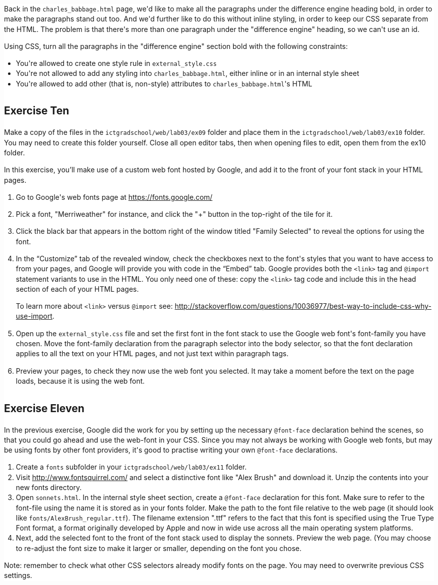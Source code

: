 Back in the ```charles_babbage.html``` page, we'd like to make all the paragraphs under the difference engine heading bold, in order to make the paragraphs stand out too. And we'd further like to do this without inline styling, in order to keep our CSS separate from the HTML. The problem is that there's more than one paragraph under the "difference engine" heading, so we can't use an id.

Using CSS, turn all the paragraphs in the "difference engine" section bold with the following constraints:
- You're allowed to create one style rule in ```external_style.css```
- You're not allowed to add any styling into ```charles_babbage.html```, either inline or in an internal style sheet
- You're allowed to add other (that is, non-style) attributes to ```charles_babbage.html```'s HTML


Exercise Ten
----------

Make a copy of the files in the ```ictgradschool/web/lab03/ex09``` folder and place them in the ```ictgradschool/web/lab03/ex10``` folder. You may need to create this folder yourself. Close all open editor tabs, then when opening files to edit, open them from the ex10 folder.

In this exercise, you’ll make use of a custom web font hosted by Google, and add it to the front of your font stack in your HTML pages.

1. Go to Google's web fonts page at <https://fonts.google.com/>
2. Pick a font, "Merriweather" for instance, and click the "+" button in the top-right of the tile for it. 
3. Click the black bar that appears in the bottom right of the window titled "Family Selected" to reveal the options for using the font. 
4. In the “Customize” tab of the revealed window, check the checkboxes next to the font's styles that you want to have access to from your pages, and Google will provide you with code in the “Embed” tab. Google provides both the ```<link>``` tag and ```@import``` statement variants to use in the HTML. You only need one of these: copy the ```<link>``` tag code and include this in the head section of each of your HTML pages.

    To learn more about ```<link>``` versus ```@import``` see: <http://stackoverflow.com/questions/10036977/best-way-to-include-css-why-use-import>.

5. Open up the ```external_style.css``` file and set the first font in the font stack to use the Google web font's font-family you have chosen.
Move the font-family declaration from the paragraph selector into the body selector, so that the font declaration applies to all the text on your HTML pages, and not just text within paragraph tags.
6. Preview your pages, to check they now use the web font you selected. It may take a moment before the text on the page loads, because it is using the web font.


Exercise Eleven
----------

In the previous exercise, Google did the work for you by setting up the necessary ```@font-face``` declaration behind the scenes, so that you could go ahead and use the web-font in your CSS. Since you may not always be working with Google web fonts, but may be using fonts by other font providers, it's good to practise writing your own ```@font-face``` declarations.

1. Create a ```fonts``` subfolder in your ```ictgradschool/web/lab03/ex11``` folder.
2. Visit <http://www.fontsquirrel.com/> and select a distinctive font like "Alex Brush" and download it. Unzip the contents into your new fonts directory.
3. Open ```sonnets.html```. In the internal style sheet section, create a ```@font-face``` declaration for this font. Make sure to refer to the font-file using the name it is stored as in your fonts folder. Make the path to the font file relative to the web page (it should look like ```fonts/AlexBrush_regular.ttf```).  The filename extension ".ttf" refers to the fact that this font is specified using the True Type Font format, a format originally developed by Apple and now in wide use across all the main operating system platforms.
4. Next, add the selected font to the front of the font stack used to display the sonnets.
Preview the web page. (You may choose to re-adjust the font size to make it larger or smaller, depending on the font you chose.

Note: remember to check what other CSS selectors already modify fonts on the page. You may need to overwrite previous CSS settings.
